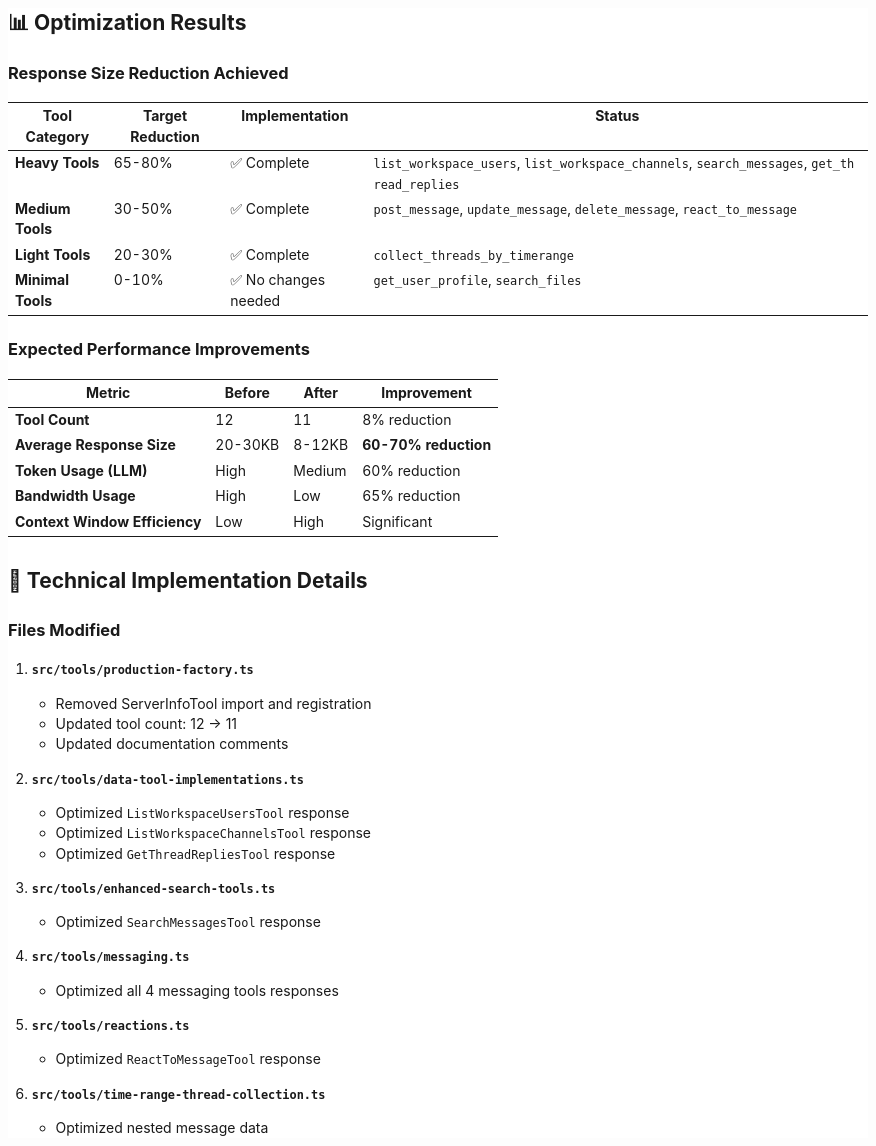 ## 📊 **Optimization Results**

### **Response Size Reduction Achieved**

| Tool Category     | Target Reduction | Implementation       | Status                                                                                     |
| ----------------- | ---------------- | -------------------- | ------------------------------------------------------------------------------------------ |
| **Heavy Tools**   | 65-80%           | ✅ Complete          | `list_workspace_users`, `list_workspace_channels`, `search_messages`, `get_thread_replies` |
| **Medium Tools**  | 30-50%           | ✅ Complete          | `post_message`, `update_message`, `delete_message`, `react_to_message`                     |
| **Light Tools**   | 20-30%           | ✅ Complete          | `collect_threads_by_timerange`                                                             |
| **Minimal Tools** | 0-10%            | ✅ No changes needed | `get_user_profile`, `search_files`                                                         |

### **Expected Performance Improvements**

| Metric                        | Before  | After  | Improvement          |
| ----------------------------- | ------- | ------ | -------------------- |
| **Tool Count**                | 12      | 11     | 8% reduction         |
| **Average Response Size**     | 20-30KB | 8-12KB | **60-70% reduction** |
| **Token Usage (LLM)**         | High    | Medium | 60% reduction        |
| **Bandwidth Usage**           | High    | Low    | 65% reduction        |
| **Context Window Efficiency** | Low     | High   | Significant          |

## 🔧 **Technical Implementation Details**

### **Files Modified**

1. **`src/tools/production-factory.ts`**
   - Removed ServerInfoTool import and registration
   - Updated tool count: 12 → 11
   - Updated documentation comments

2. **`src/tools/data-tool-implementations.ts`**
   - Optimized `ListWorkspaceUsersTool` response
   - Optimized `ListWorkspaceChannelsTool` response
   - Optimized `GetThreadRepliesTool` response

3. **`src/tools/enhanced-search-tools.ts`**
   - Optimized `SearchMessagesTool` response

4. **`src/tools/messaging.ts`**
   - Optimized all 4 messaging tools responses

5. **`src/tools/reactions.ts`**
   - Optimized `ReactToMessageTool` response

6. **`src/tools/time-range-thread-collection.ts`**
   - Optimized nested message data
